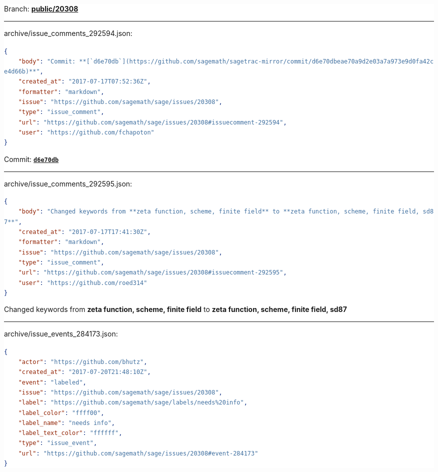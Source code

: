 Branch: **[public/20308](https://github.com/sagemath/sagetrac-mirror/tree/public/20308)**



---

archive/issue_comments_292594.json:
```json
{
    "body": "Commit: **[`d6e70db`](https://github.com/sagemath/sagetrac-mirror/commit/d6e70dbeae70a9d2e03a7a973e9d0fa42ce4d66b)**",
    "created_at": "2017-07-17T07:52:36Z",
    "formatter": "markdown",
    "issue": "https://github.com/sagemath/sage/issues/20308",
    "type": "issue_comment",
    "url": "https://github.com/sagemath/sage/issues/20308#issuecomment-292594",
    "user": "https://github.com/fchapoton"
}
```

Commit: **[`d6e70db`](https://github.com/sagemath/sagetrac-mirror/commit/d6e70dbeae70a9d2e03a7a973e9d0fa42ce4d66b)**



---

archive/issue_comments_292595.json:
```json
{
    "body": "Changed keywords from **zeta function, scheme, finite field** to **zeta function, scheme, finite field, sd87**",
    "created_at": "2017-07-17T17:41:30Z",
    "formatter": "markdown",
    "issue": "https://github.com/sagemath/sage/issues/20308",
    "type": "issue_comment",
    "url": "https://github.com/sagemath/sage/issues/20308#issuecomment-292595",
    "user": "https://github.com/roed314"
}
```

Changed keywords from **zeta function, scheme, finite field** to **zeta function, scheme, finite field, sd87**



---

archive/issue_events_284173.json:
```json
{
    "actor": "https://github.com/bhutz",
    "created_at": "2017-07-20T21:48:10Z",
    "event": "labeled",
    "issue": "https://github.com/sagemath/sage/issues/20308",
    "label": "https://github.com/sagemath/sage/labels/needs%20info",
    "label_color": "ffff00",
    "label_name": "needs info",
    "label_text_color": "ffffff",
    "type": "issue_event",
    "url": "https://github.com/sagemath/sage/issues/20308#event-284173"
}
```

